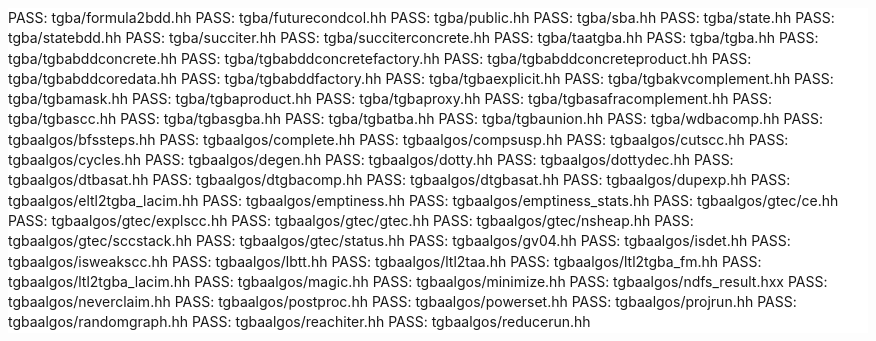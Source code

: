 PASS: tgba/formula2bdd.hh
PASS: tgba/futurecondcol.hh
PASS: tgba/public.hh
PASS: tgba/sba.hh
PASS: tgba/state.hh
PASS: tgba/statebdd.hh
PASS: tgba/succiter.hh
PASS: tgba/succiterconcrete.hh
PASS: tgba/taatgba.hh
PASS: tgba/tgba.hh
PASS: tgba/tgbabddconcrete.hh
PASS: tgba/tgbabddconcretefactory.hh
PASS: tgba/tgbabddconcreteproduct.hh
PASS: tgba/tgbabddcoredata.hh
PASS: tgba/tgbabddfactory.hh
PASS: tgba/tgbaexplicit.hh
PASS: tgba/tgbakvcomplement.hh
PASS: tgba/tgbamask.hh
PASS: tgba/tgbaproduct.hh
PASS: tgba/tgbaproxy.hh
PASS: tgba/tgbasafracomplement.hh
PASS: tgba/tgbascc.hh
PASS: tgba/tgbasgba.hh
PASS: tgba/tgbatba.hh
PASS: tgba/tgbaunion.hh
PASS: tgba/wdbacomp.hh
PASS: tgbaalgos/bfssteps.hh
PASS: tgbaalgos/complete.hh
PASS: tgbaalgos/compsusp.hh
PASS: tgbaalgos/cutscc.hh
PASS: tgbaalgos/cycles.hh
PASS: tgbaalgos/degen.hh
PASS: tgbaalgos/dotty.hh
PASS: tgbaalgos/dottydec.hh
PASS: tgbaalgos/dtbasat.hh
PASS: tgbaalgos/dtgbacomp.hh
PASS: tgbaalgos/dtgbasat.hh
PASS: tgbaalgos/dupexp.hh
PASS: tgbaalgos/eltl2tgba_lacim.hh
PASS: tgbaalgos/emptiness.hh
PASS: tgbaalgos/emptiness_stats.hh
PASS: tgbaalgos/gtec/ce.hh
PASS: tgbaalgos/gtec/explscc.hh
PASS: tgbaalgos/gtec/gtec.hh
PASS: tgbaalgos/gtec/nsheap.hh
PASS: tgbaalgos/gtec/sccstack.hh
PASS: tgbaalgos/gtec/status.hh
PASS: tgbaalgos/gv04.hh
PASS: tgbaalgos/isdet.hh
PASS: tgbaalgos/isweakscc.hh
PASS: tgbaalgos/lbtt.hh
PASS: tgbaalgos/ltl2taa.hh
PASS: tgbaalgos/ltl2tgba_fm.hh
PASS: tgbaalgos/ltl2tgba_lacim.hh
PASS: tgbaalgos/magic.hh
PASS: tgbaalgos/minimize.hh
PASS: tgbaalgos/ndfs_result.hxx
PASS: tgbaalgos/neverclaim.hh
PASS: tgbaalgos/postproc.hh
PASS: tgbaalgos/powerset.hh
PASS: tgbaalgos/projrun.hh
PASS: tgbaalgos/randomgraph.hh
PASS: tgbaalgos/reachiter.hh
PASS: tgbaalgos/reducerun.hh